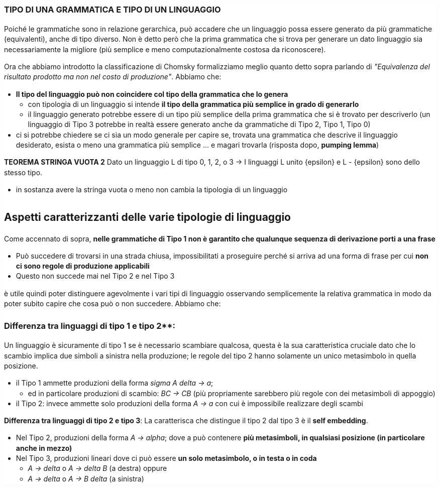 
### TIPO DI UNA GRAMMATICA E TIPO DI UN LINGUAGGIO
Poiché le grammatiche sono in relazione gerarchica, può accadere che un linguaggio possa essere generato da più grammatiche (equivalenti), anche di tipo diverso. Non è detto però che la prima grammatica che si trova per generare un dato linguaggio sia necessariamente la migliore (più semplice e meno computazionalmente costosa da riconoscere).

Ora che abbiamo introdotto la classificazione di Chomsky formalizziamo meglio quanto detto sopra parlando di *"Equivalenza del risultato prodotto ma non nel costo di produzione"*. Abbiamo che:
- **Il tipo del linguaggio può non coincidere col tipo della grammatica che lo genera**
    - con tipologia di un linguaggio si intende **il tipo della grammatica più semplice in grado di generarlo**
    - il linguaggio generato potrebbe essere di un tipo più semplice della prima grammatica che si è trovato per descriverlo
    (un linguaggio di Tipo 3 potrebbe in realtà essere generato anche da grammatiche di Tipo 2, Tipo 1, Tipo 0)
- ci si potrebbe chiedere se ci sia un modo generale per capire se, trovata una grammatica che descrive il linguaggio desiderato, esista o meno una grammatica più semplice ... e magari trovarla (risposta dopo, **pumping lemma**)

**TEOREMA STRINGA VUOTA 2**
Dato un linguaggio L di tipo 0, 1, 2, o 3 -> I linguaggi L unito {epsilon} e L - {epsilon} sono dello stesso tipo.
- in sostanza avere la stringa vuota o meno non cambia la tipologia di un linguaggio


## Aspetti caratterizzanti delle varie tipologie di linguaggio
Come accennato di sopra, **nelle grammatiche di Tipo 1 non è garantito che qualunque sequenza di derivazione porti a una frase**
- Può succedere di trovarsi in una strada chiusa, impossibilitati a proseguire perché si arriva ad una forma di frase per cui **non ci sono regole di produzione applicabili**
- Questo non succede mai nel Tipo 2 e nel Tipo 3

è utile quindi poter distinguere agevolmente i vari tipi di linguaggio osservando semplicemente la relativa grammatica in modo da poter subito capire che cosa può o non succedere. Abbiamo che:

### Differenza tra linguaggi di tipo 1 e tipo 2**:
Un linguaggio è sicuramente di tipo 1 se è necessario scambiare qualcosa, questa è la sua caratteristica cruciale dato che lo scambio implica due simboli a sinistra nella produzione; le regole del tipo 2 hanno solamente un unico metasimbolo in quella posizione.
- il Tipo 1 ammette produzioni della forma *sigma A delta → a*;
    - ed in particolare produzioni di scambio: *BC → CB* (più propriamente sarebbero più regole con dei metasimboli di appoggio)
- il Tipo 2: invece ammette solo produzioni della forma *A → a* con cui è impossibile realizzare degli scambi

**Differenza tra linguaggi di tipo 2 e tipo 3**:
La caratterisca che distingue il tipo 2 dal tipo 3 è il **self embedding**.
- Nel Tipo 2, produzioni della forma *A → alpha*; dove a può contenere **più metasimboli, in qualsiasi posizione (in particolare anche in mezzo)**
- Nel Tipo 3, produzioni lineari dove ci può essere **un solo metasimbolo, o in testa o in coda** 
    - *A → delta* o *A → delta B* (a destra) oppure
    - *A → delta* o *A → B delta* (a sinistra)
